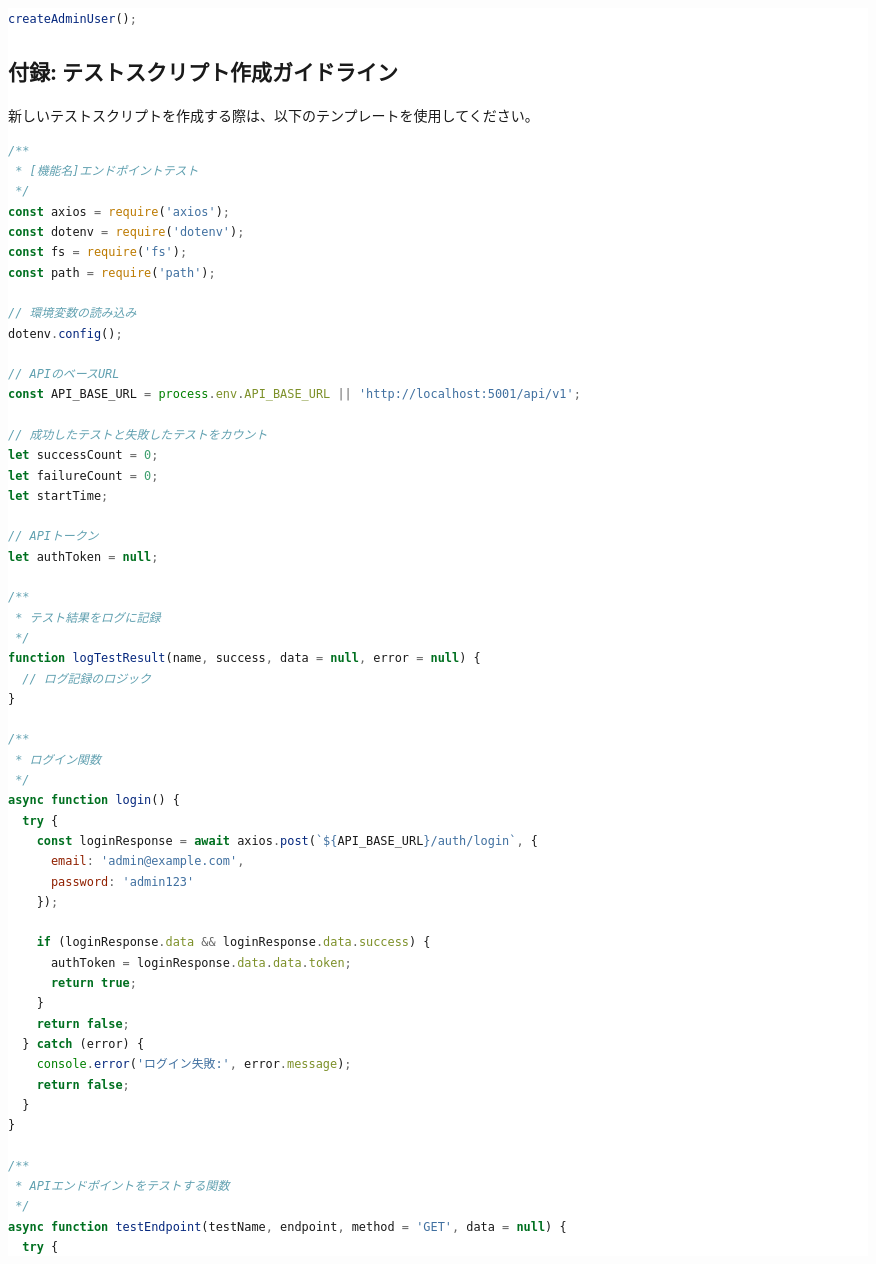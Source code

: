 ```javascript
createAdminUser();
```

## 付録: テストスクリプト作成ガイドライン

新しいテストスクリプトを作成する際は、以下のテンプレートを使用してください。

```javascript
/**
 * [機能名]エンドポイントテスト
 */
const axios = require('axios');
const dotenv = require('dotenv');
const fs = require('fs');
const path = require('path');

// 環境変数の読み込み
dotenv.config();

// APIのベースURL
const API_BASE_URL = process.env.API_BASE_URL || 'http://localhost:5001/api/v1';

// 成功したテストと失敗したテストをカウント
let successCount = 0;
let failureCount = 0;
let startTime;

// APIトークン
let authToken = null;

/**
 * テスト結果をログに記録
 */
function logTestResult(name, success, data = null, error = null) {
  // ログ記録のロジック
}

/**
 * ログイン関数
 */
async function login() {
  try {
    const loginResponse = await axios.post(`${API_BASE_URL}/auth/login`, {
      email: 'admin@example.com',
      password: 'admin123'
    });
    
    if (loginResponse.data && loginResponse.data.success) {
      authToken = loginResponse.data.data.token;
      return true;
    }
    return false;
  } catch (error) {
    console.error('ログイン失敗:', error.message);
    return false;
  }
}

/**
 * APIエンドポイントをテストする関数
 */
async function testEndpoint(testName, endpoint, method = 'GET', data = null) {
  try {
```